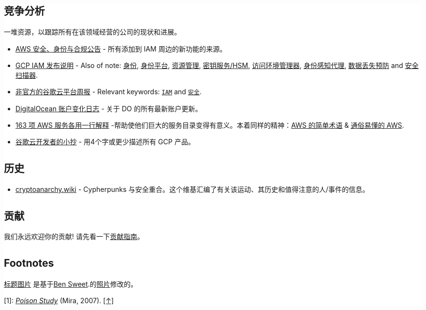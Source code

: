 ## 竞争分析

一堆资源，以跟踪所有在该领域经营的公司的现状和进展。

- [AWS 安全、身份与合规公告](https://aws.amazon.com/about-aws/whats-new/security_identity_and_compliance/) - 所有添加到 IAM 周边的新功能的来源。

- [GCP IAM 发布说明](https://cloud.google.com/iam/docs/release-notes) - Also of note: [身份](https://cloud.google.com/identity/docs/release-notes), [身份平台](https://cloud.google.com/identity-platform/docs/release-notes), [资源管理](https://cloud.google.com/resource-manager/docs/release-notes), [密钥服务/HSM](https://cloud.google.com/kms/docs/release-notes), [访问环境管理器](https://cloud.google.com/access-context-manager/docs/release-notes), [身份感知代理](https://cloud.google.com/iap/docs/release-notes), [数据丢失预防](https://cloud.google.com/dlp/docs/release-notes) and [安全扫描器](https://cloud.google.com/security-scanner/docs/release-notes).

- [非官方的谷歌云平台周报](https://www.gcpweekly.com) - Relevant keywords: [`IAM`](https://www.gcpweekly.com/gcp-resources/tag/iam/) and [`安全`](https://www.gcpweekly.com/gcp-resources/tag/security/).

- [DigitalOcean 账户变化日志](http://docs.digitalocean.com/release-notes/accounts/) - 关于 DO 的所有最新账户更新。

- [163 项 AWS 服务各用一行解释](https://adayinthelifeof.nl/2020/05/20/aws.html#discovering-aws) -帮助使他们巨大的服务目录变得有意义。本着同样的精神：[AWS 的简单术语](https://netrixllc.com/blog/aws-services-in-simple-terms/) & [通俗易懂的 AWS](https://expeditedsecurity.com/aws-in-plain-english/).

- [谷歌云开发者的小抄](https://github.com/gregsramblings/google-cloud-4-words#the-google-cloud-developers-cheat-sheet) - 用4个字或更少描述所有 GCP 产品。

## 历史

- [cryptoanarchy.wiki](https://cryptoanarchy.wiki) - Cypherpunks 与安全重合。这个维基汇编了有关该运动、其历史和值得注意的人/事件的信息。

## 贡献

我们永远欢迎你的贡献! 请先看一下[贡献指南](.github/contributing.md)。

## Footnotes

[标题图片](https://github.com/kdeldycke/awesome-iam/blob/main/assets/awesome-iam-header.jpg) 是基于[Ben Sweet](https://unsplash.com/@benjaminsweet).的[照片](https://unsplash.com/photos/2LowviVHZ-E)修改的。



<a name="intro-quote-def">\[1\]</a>: [*Poison Study*](https://amzn.com/0778324338/?tag=kevideld-20) (Mira, 2007). [\[↑\]](#intro-quote-ref)
